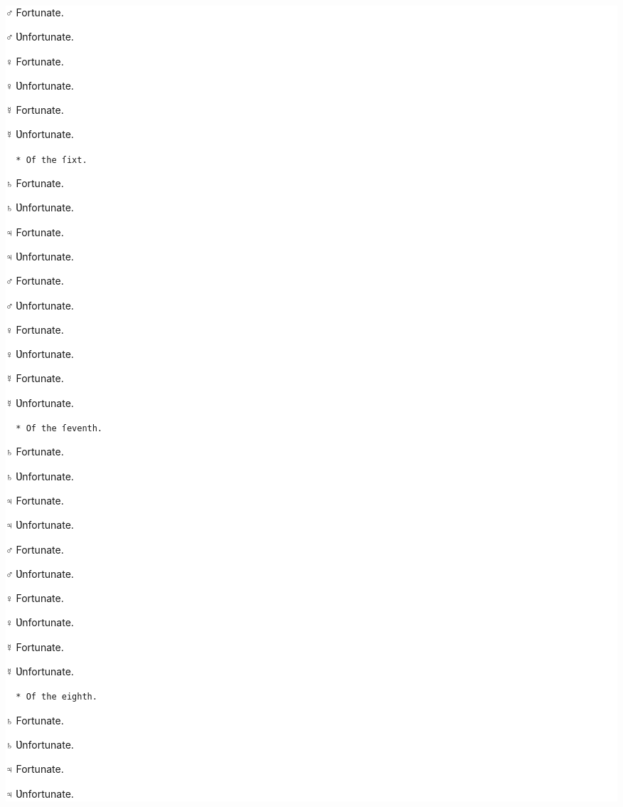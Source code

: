 ♂ Fortunate.

♂ Ʋnfortunate.

♀ Fortunate.

♀ Ʋnfortunate.

☿ Fortunate.

☿ Ʋnfortunate.

      * Of the ſixt.

♄ Fortunate.

♄ Ʋnfortunate.

♃ Fortunate.

♃ Ʋnfortunate.

♂ Fortunate.

♂ Ʋnfortunate.

♀ Fortunate.

♀ Ʋnfortunate.

☿ Fortunate.

☿ Ʋnfortunate.

      * Of the ſeventh.

♄ Fortunate.

♄ Ʋnfortunate.

♃ Fortunate.

♃ Ʋnfortunate.

♂ Fortunate.

♂ Ʋnfortunate.

♀ Fortunate.

♀ Ʋnfortunate.

☿ Fortunate.

☿ Ʋnfortunate.

      * Of the eighth.

♄ Fortunate.

♄ Ʋnfortunate.

♃ Fortunate.

♃ Ʋnfortunate.
